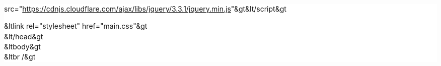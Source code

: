 </span><span class="CodeBlock--token-tag CodeBlock--token-attr-name">src</span><span class="CodeBlock--token-tag CodeBlock--token-attr-value CodeBlock--token-punctuation CodeBlock--token-attr-equals">=</span><span class="CodeBlock--token-tag CodeBlock--token-attr-value CodeBlock--token-punctuation">&quot;</span><span class="CodeBlock--token-tag CodeBlock--token-attr-value">https://cdnjs.cloudflare.com/ajax/libs/jquery/3.3.1/jquery.min.js</span><span class="CodeBlock--token-tag CodeBlock--token-attr-value CodeBlock--token-punctuation">&quot;</span><span class="CodeBlock--token-tag CodeBlock--token-punctuation">&gt</span><span class="CodeBlock--token-tag CodeBlock--token-tag CodeBlock--token-punctuation">&lt/</span><span class="CodeBlock--token-tag CodeBlock--token-tag">script</span><span class="CodeBlock--token-tag CodeBlock--token-punctuation">&gt</span></div></span><span class="CodeBlock--row"><span class="CodeBlock--row-indicator"></span><div class="CodeBlock--row-content"><span class="CodeBlock--token-plain">    </span><span class="CodeBlock--token-tag CodeBlock--token-tag CodeBlock--token-punctuation">&lt</span><span class="CodeBlock--token-tag CodeBlock--token-tag">link</span><span class="CodeBlock--token-tag"> </span><span class="CodeBlock--token-tag CodeBlock--token-attr-name">rel</span><span class="CodeBlock--token-tag CodeBlock--token-attr-value CodeBlock--token-punctuation CodeBlock--token-attr-equals">=</span><span class="CodeBlock--token-tag CodeBlock--token-attr-value CodeBlock--token-punctuation">&quot;</span><span class="CodeBlock--token-tag CodeBlock--token-attr-value">stylesheet</span><span class="CodeBlock--token-tag CodeBlock--token-attr-value CodeBlock--token-punctuation">&quot;</span><span class="CodeBlock--token-tag"> </span><span class="CodeBlock--token-tag CodeBlock--token-attr-name">href</span><span class="CodeBlock--token-tag CodeBlock--token-attr-value CodeBlock--token-punctuation CodeBlock--token-attr-equals">=</span><span class="CodeBlock--token-tag CodeBlock--token-attr-value CodeBlock--token-punctuation">&quot;</span><span class="CodeBlock--token-tag CodeBlock--token-attr-value">main.css</span><span class="CodeBlock--token-tag CodeBlock--token-attr-value CodeBlock--token-punctuation">&quot;</span><span class="CodeBlock--token-tag CodeBlock--token-punctuation">&gt</span><span class="CodeBlock--token-plain">
</span></div></span><span class="CodeBlock--row"><span class="CodeBlock--row-indicator"></span><div class="CodeBlock--row-content"><span class="CodeBlock--token-tag CodeBlock--token-tag CodeBlock--token-punctuation">&lt/</span><span class="CodeBlock--token-tag CodeBlock--token-tag">head</span><span class="CodeBlock--token-tag CodeBlock--token-punctuation">&gt</span><span class="CodeBlock--token-plain">
</span></div></span><span class="CodeBlock--row"><span class="CodeBlock--row-indicator"></span><div class="CodeBlock--row-content"><span class="CodeBlock--token-plain">
</span></div></span><span class="CodeBlock--row"><span class="CodeBlock--row-indicator"></span><div class="CodeBlock--row-content"><span class="CodeBlock--token-tag CodeBlock--token-tag CodeBlock--token-punctuation">&lt</span><span class="CodeBlock--token-tag CodeBlock--token-tag">body</span><span class="CodeBlock--token-tag CodeBlock--token-punctuation">&gt</span></div></span><span class="CodeBlock--row"><span class="CodeBlock--row-indicator"></span><div class="CodeBlock--row-content"><span class="CodeBlock--token-plain">    </span><span class="CodeBlock--token-tag CodeBlock--token-tag CodeBlock--token-punctuation">&lt</span><span class="CodeBlock--token-tag CodeBlock--token-tag">br</span><span class="CodeBlock--token-tag"> </span><span class="CodeBlock--token-tag CodeBlock--token-punctuation">/&gt</span></div></span><span class="CodeBlock--row"><span class="CodeBlock--row-indicator"></span><div class="CodeBlock--row-content"><span class="CodeBlock--token-plain">
</span></div></span><span class="CodeBlock--row"><span class="CodeBlock--row-indicator"></span><div class="CodeBlock--row-content"><span class="CodeBlock--token-plain">